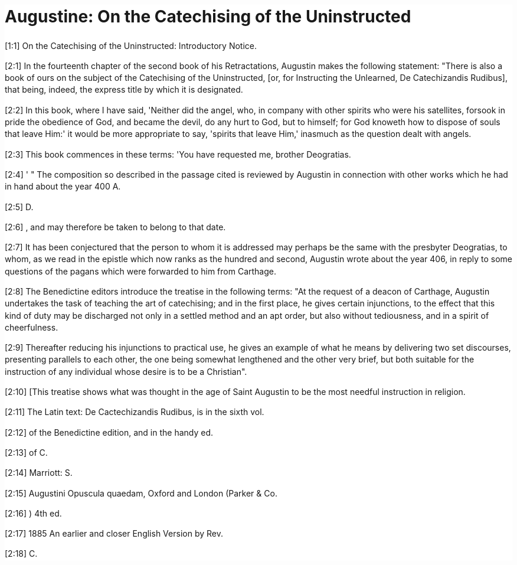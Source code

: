 # Augustine: On the Catechising of the Uninstructed

[1:1] On the Catechising of the Uninstructed:  Introductory Notice.

[2:1] In the fourteenth chapter of the second book of his Retractations, Augustin makes the following statement: "There is also a book of ours on the subject of the Catechising of the Uninstructed, [or, for Instructing the Unlearned, De Catechizandis Rudibus], that being, indeed, the express title by which it is designated.

[2:2] In this book, where I have said, 'Neither did the angel, who, in company with other spirits who were his satellites, forsook in pride the obedience of God, and became the devil, do any hurt to God, but to himself; for God knoweth how to dispose of souls that leave Him:' it would be more appropriate to say, 'spirits that leave Him,' inasmuch as the question dealt with angels.

[2:3] This book commences in these terms: 'You have requested me, brother Deogratias.

[2:4] ' "  The composition so described in the passage cited is reviewed by Augustin in connection with other works which he had in hand about the year 400 A.

[2:5] D.

[2:6] , and may therefore be taken to belong to that date.

[2:7] It has been conjectured that the person to whom it is addressed may perhaps be the same with the presbyter Deogratias, to whom, as we read in the epistle which now ranks as the hundred and second, Augustin wrote about the year 406, in reply to some questions of the pagans which were forwarded to him from Carthage.

[2:8] The Benedictine editors introduce the treatise in the following terms: "At the request of a deacon of Carthage, Augustin undertakes the task of teaching the art of catechising; and in the first place, he gives certain injunctions, to the effect that this kind of duty may be discharged not only in a settled method and an apt order, but also without tediousness, and in a spirit of cheerfulness.

[2:9] Thereafter reducing his injunctions to practical use, he gives an example of what he means by delivering two set discourses, presenting parallels to each other, the one being somewhat lengthened and the other very brief, but both suitable for the instruction of any individual whose desire is to be a Christian".

[2:10] [This treatise shows what was thought in the age of Saint Augustin to be the most needful instruction in religion.

[2:11] The Latin text: De Cactechizandis Rudibus, is in the sixth vol.

[2:12] of the Benedictine edition, and in the handy ed.

[2:13] of C.

[2:14] Marriott: S.

[2:15] Augustini Opuscula quaedam, Oxford and London (Parker & Co.

[2:16] ) 4th ed.

[2:17] 1885  An earlier and closer English Version by Rev.

[2:18] C.

